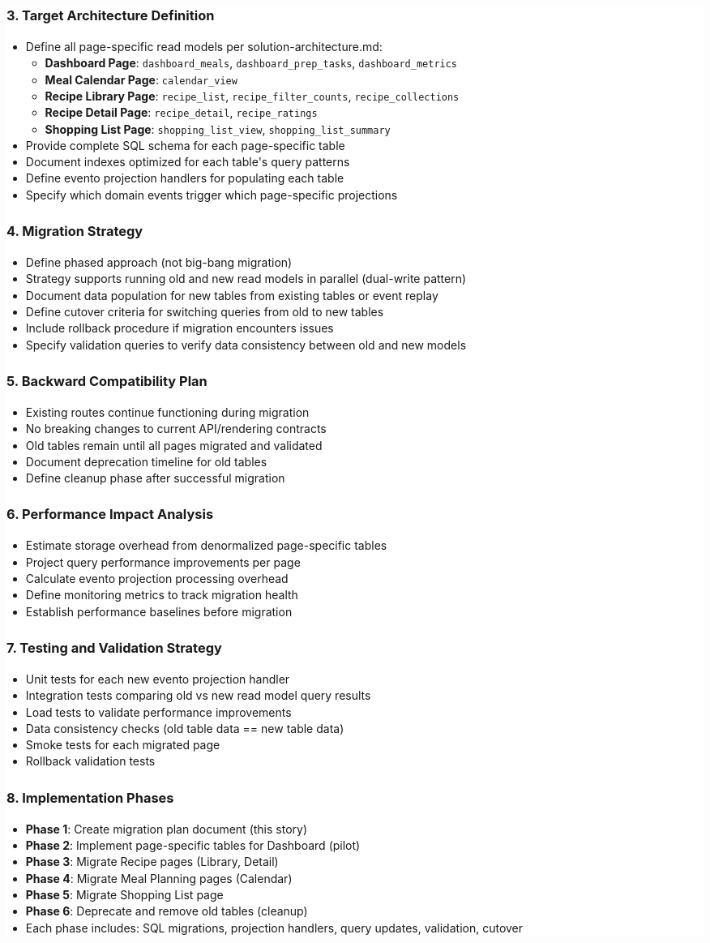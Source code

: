 ### 3. Target Architecture Definition
- Define all page-specific read models per solution-architecture.md:
  - **Dashboard Page**: `dashboard_meals`, `dashboard_prep_tasks`, `dashboard_metrics`
  - **Meal Calendar Page**: `calendar_view`
  - **Recipe Library Page**: `recipe_list`, `recipe_filter_counts`, `recipe_collections`
  - **Recipe Detail Page**: `recipe_detail`, `recipe_ratings`
  - **Shopping List Page**: `shopping_list_view`, `shopping_list_summary`
- Provide complete SQL schema for each page-specific table
- Document indexes optimized for each table's query patterns
- Define evento projection handlers for populating each table
- Specify which domain events trigger which page-specific projections

### 4. Migration Strategy
- Define phased approach (not big-bang migration)
- Strategy supports running old and new read models in parallel (dual-write pattern)
- Document data population for new tables from existing tables or event replay
- Define cutover criteria for switching queries from old to new tables
- Include rollback procedure if migration encounters issues
- Specify validation queries to verify data consistency between old and new models

### 5. Backward Compatibility Plan
- Existing routes continue functioning during migration
- No breaking changes to current API/rendering contracts
- Old tables remain until all pages migrated and validated
- Document deprecation timeline for old tables
- Define cleanup phase after successful migration

### 6. Performance Impact Analysis
- Estimate storage overhead from denormalized page-specific tables
- Project query performance improvements per page
- Calculate evento projection processing overhead
- Define monitoring metrics to track migration health
- Establish performance baselines before migration

### 7. Testing and Validation Strategy
- Unit tests for each new evento projection handler
- Integration tests comparing old vs new read model query results
- Load tests to validate performance improvements
- Data consistency checks (old table data == new table data)
- Smoke tests for each migrated page
- Rollback validation tests

### 8. Implementation Phases
- **Phase 1**: Create migration plan document (this story)
- **Phase 2**: Implement page-specific tables for Dashboard (pilot)
- **Phase 3**: Migrate Recipe pages (Library, Detail)
- **Phase 4**: Migrate Meal Planning pages (Calendar)
- **Phase 5**: Migrate Shopping List page
- **Phase 6**: Deprecate and remove old tables (cleanup)
- Each phase includes: SQL migrations, projection handlers, query updates, validation, cutover

